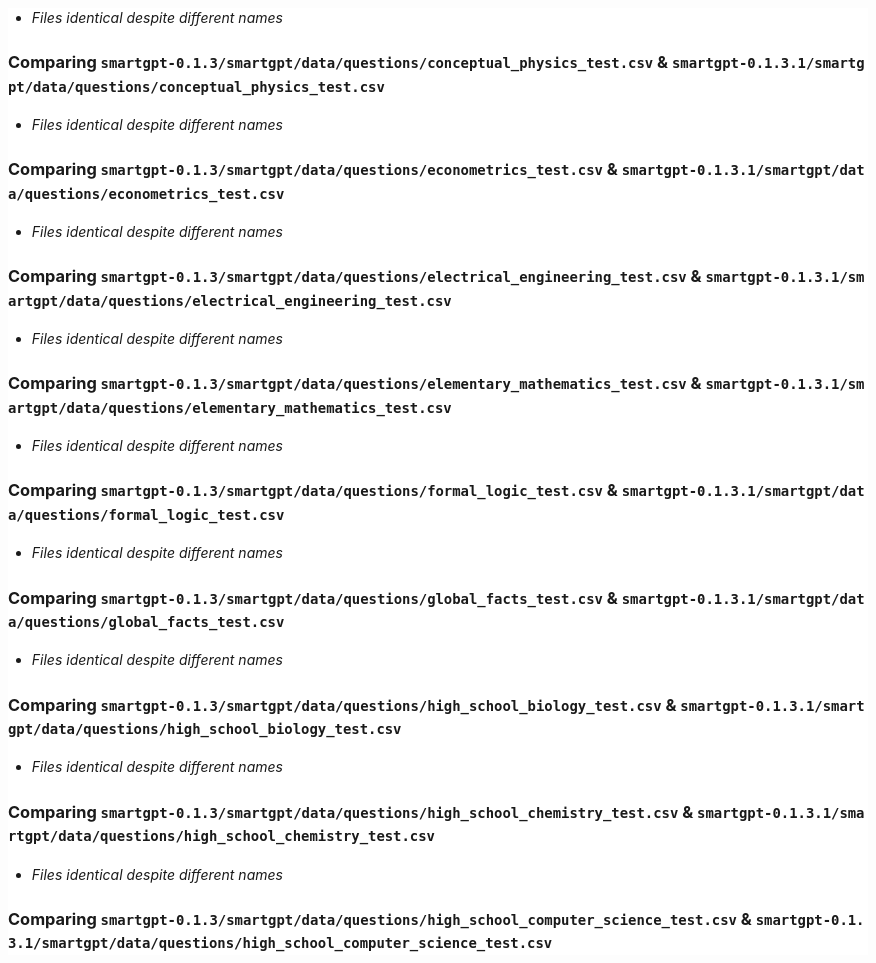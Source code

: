  * *Files identical despite different names*

### Comparing `smartgpt-0.1.3/smartgpt/data/questions/conceptual_physics_test.csv` & `smartgpt-0.1.3.1/smartgpt/data/questions/conceptual_physics_test.csv`

 * *Files identical despite different names*

### Comparing `smartgpt-0.1.3/smartgpt/data/questions/econometrics_test.csv` & `smartgpt-0.1.3.1/smartgpt/data/questions/econometrics_test.csv`

 * *Files identical despite different names*

### Comparing `smartgpt-0.1.3/smartgpt/data/questions/electrical_engineering_test.csv` & `smartgpt-0.1.3.1/smartgpt/data/questions/electrical_engineering_test.csv`

 * *Files identical despite different names*

### Comparing `smartgpt-0.1.3/smartgpt/data/questions/elementary_mathematics_test.csv` & `smartgpt-0.1.3.1/smartgpt/data/questions/elementary_mathematics_test.csv`

 * *Files identical despite different names*

### Comparing `smartgpt-0.1.3/smartgpt/data/questions/formal_logic_test.csv` & `smartgpt-0.1.3.1/smartgpt/data/questions/formal_logic_test.csv`

 * *Files identical despite different names*

### Comparing `smartgpt-0.1.3/smartgpt/data/questions/global_facts_test.csv` & `smartgpt-0.1.3.1/smartgpt/data/questions/global_facts_test.csv`

 * *Files identical despite different names*

### Comparing `smartgpt-0.1.3/smartgpt/data/questions/high_school_biology_test.csv` & `smartgpt-0.1.3.1/smartgpt/data/questions/high_school_biology_test.csv`

 * *Files identical despite different names*

### Comparing `smartgpt-0.1.3/smartgpt/data/questions/high_school_chemistry_test.csv` & `smartgpt-0.1.3.1/smartgpt/data/questions/high_school_chemistry_test.csv`

 * *Files identical despite different names*

### Comparing `smartgpt-0.1.3/smartgpt/data/questions/high_school_computer_science_test.csv` & `smartgpt-0.1.3.1/smartgpt/data/questions/high_school_computer_science_test.csv`
